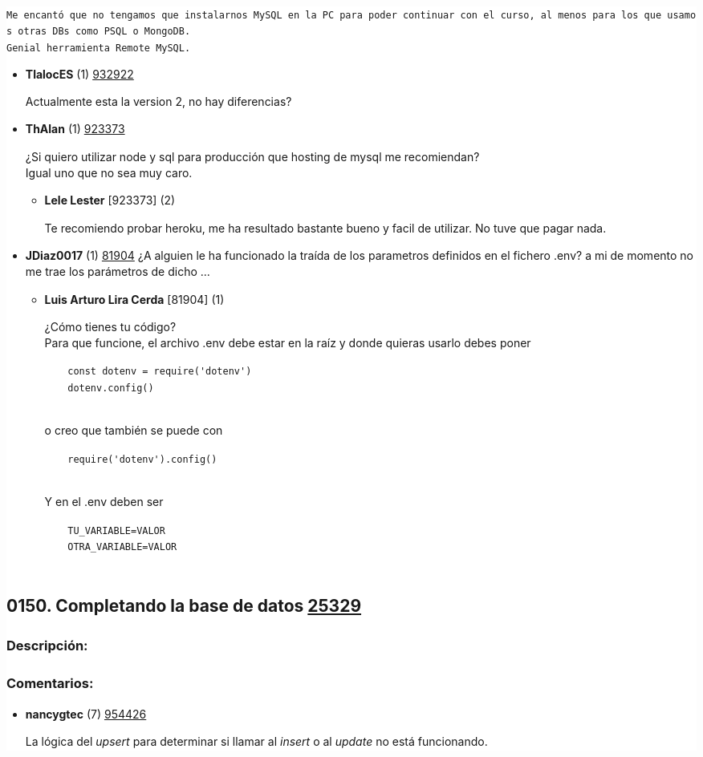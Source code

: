 	Me encantó que no tengamos que instalarnos MySQL en la PC para poder continuar con el curso, al menos para los que usamos otras DBs como PSQL o MongoDB.  
	Genial herramienta Remote MySQL.

* **TlalocES** (1) [932922](https://platzi.com/comentario/932922/) 

	Actualmente esta la version 2, no hay diferencias?

* **ThAlan** (1) [923373](https://platzi.com/comentario/923373/) 

	¿Si quiero utilizar node y sql para producción que hosting de mysql me recomiendan?  
	Igual uno que no sea muy caro.

	* **Lele Lester** [923373] (2)

		Te recomiendo probar heroku, me ha resultado bastante bueno y facil de utilizar. No tuve que pagar nada.

* **JDiaz0017** (1) [81904](https://platzi.com/comentario/992958/) 
¿A alguien le ha funcionado la traída de los parametros definidos en el fichero .env? a mi de momento no me trae los parámetros de dicho ...

	* **Luis Arturo Lira Cerda** [81904] (1)

		¿Cómo tienes tu código?  
		Para que funcione, el archivo .env debe estar en la raíz y donde quieras usarlo debes poner
		``` 
		    const dotenv = require('dotenv')
		    dotenv.config()
		    
		```
		
		o creo que también se puede con
		``` 
		    require('dotenv').config()
		    
		```
		
		Y en el .env deben ser
		``` 
		    TU_VARIABLE=VALOR
		    OTRA_VARIABLE=VALOR
		    
		```

## 0150. Completando la base de datos [25329](https://platzi.com/clases/1767-practico-node/25329-completando-la-base-de-datos/)

### Descripción:


### Comentarios:

* **nancygtec** (7) [954426](https://platzi.com/comentario/954426/) 

	La lógica del _upsert_ para determinar si llamar al _insert_ o al _update_ no está funcionando.
	